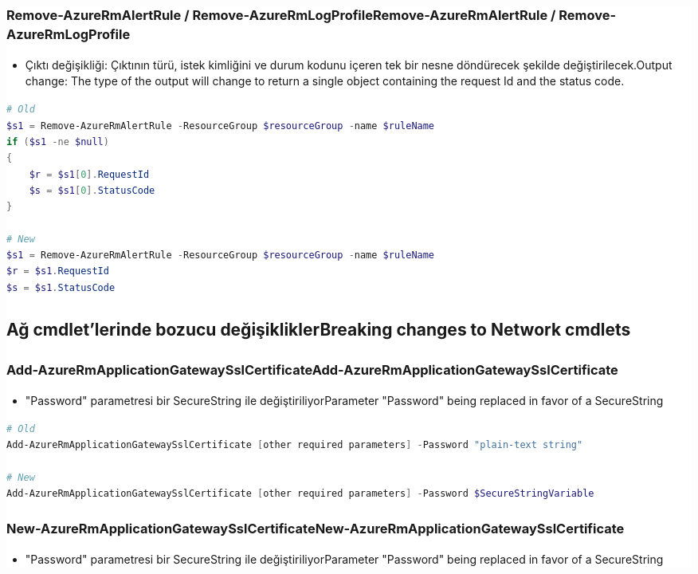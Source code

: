 ### <a name="remove-azurermalertrule--remove-azurermlogprofile"></a><span data-ttu-id="0d5e6-211">**Remove-AzureRmAlertRule** / **Remove-AzureRmLogProfile**</span><span class="sxs-lookup"><span data-stu-id="0d5e6-211">**Remove-AzureRmAlertRule** / **Remove-AzureRmLogProfile**</span></span>
- <span data-ttu-id="0d5e6-212">Çıktı değişikliği: Çıktının türü, istek kimliğini ve durum kodunu içeren tek bir nesne döndürecek şekilde değiştirilecek.</span><span class="sxs-lookup"><span data-stu-id="0d5e6-212">Output change: The type of the output will change to return a single object containing the request Id and the status code.</span></span>

```powershell
# Old
$s1 = Remove-AzureRmAlertRule -ResourceGroup $resourceGroup -name $ruleName
if ($s1 -ne $null)
{
    $r = $s1[0].RequestId
    $s = $s1[0].StatusCode
}

# New
$s1 = Remove-AzureRmAlertRule -ResourceGroup $resourceGroup -name $ruleName
$r = $s1.RequestId
$s = $s1.StatusCode
```

## <a name="breaking-changes-to-network-cmdlets"></a><span data-ttu-id="0d5e6-213">Ağ cmdlet’lerinde bozucu değişiklikler</span><span class="sxs-lookup"><span data-stu-id="0d5e6-213">Breaking changes to Network cmdlets</span></span>

### <a name="add-azurermapplicationgatewaysslcertificate"></a><span data-ttu-id="0d5e6-214">**Add-AzureRmApplicationGatewaySslCertificate**</span><span class="sxs-lookup"><span data-stu-id="0d5e6-214">**Add-AzureRmApplicationGatewaySslCertificate**</span></span>
- <span data-ttu-id="0d5e6-215">"Password" parametresi bir SecureString ile değiştiriliyor</span><span class="sxs-lookup"><span data-stu-id="0d5e6-215">Parameter "Password" being replaced in favor of a SecureString</span></span>

```powershell
# Old
Add-AzureRmApplicationGatewaySslCertificate [other required parameters] -Password "plain-text string"

# New
Add-AzureRmApplicationGatewaySslCertificate [other required parameters] -Password $SecureStringVariable
```

### <a name="new-azurermapplicationgatewaysslcertificate"></a><span data-ttu-id="0d5e6-216">**New-AzureRmApplicationGatewaySslCertificate**</span><span class="sxs-lookup"><span data-stu-id="0d5e6-216">**New-AzureRmApplicationGatewaySslCertificate**</span></span>
- <span data-ttu-id="0d5e6-217">"Password" parametresi bir SecureString ile değiştiriliyor</span><span class="sxs-lookup"><span data-stu-id="0d5e6-217">Parameter "Password" being replaced in favor of a SecureString</span></span>
